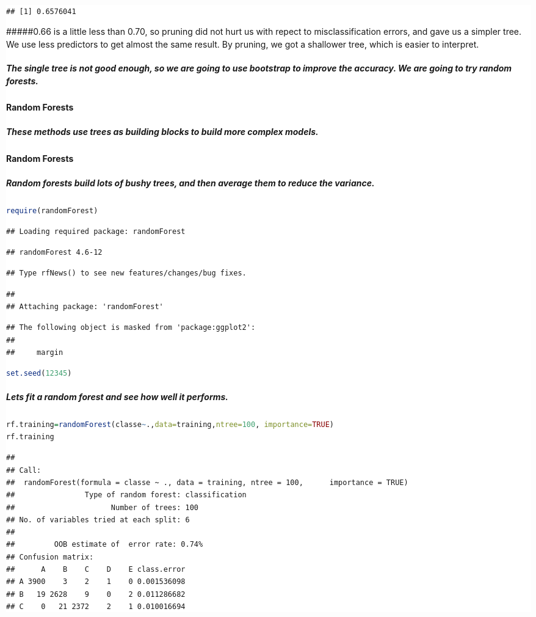 ```
## [1] 0.6576041
```
#####0.66 is a little less than 0.70, so pruning did not hurt us with repect to misclassification errors, and gave us a simpler tree. We use less predictors to get almost the same result. By pruning, we got a shallower tree, which is easier to interpret.

##### The single tree is not good enough, so we are going to use bootstrap to improve the accuracy. We are going to try random forests.

#### Random Forests
##### These methods use trees as building blocks to build more complex models.
#### Random Forests
##### Random forests build lots of bushy trees, and then average them to reduce the variance.

```r
require(randomForest)
```

```
## Loading required package: randomForest
```

```
## randomForest 4.6-12
```

```
## Type rfNews() to see new features/changes/bug fixes.
```

```
## 
## Attaching package: 'randomForest'
```

```
## The following object is masked from 'package:ggplot2':
## 
##     margin
```


```r
set.seed(12345)
```
##### Lets fit a random forest and see how well it performs.

```r
rf.training=randomForest(classe~.,data=training,ntree=100, importance=TRUE)
rf.training
```

```
## 
## Call:
##  randomForest(formula = classe ~ ., data = training, ntree = 100,      importance = TRUE) 
##                Type of random forest: classification
##                      Number of trees: 100
## No. of variables tried at each split: 6
## 
##         OOB estimate of  error rate: 0.74%
## Confusion matrix:
##      A    B    C    D    E class.error
## A 3900    3    2    1    0 0.001536098
## B   19 2628    9    0    2 0.011286682
## C    0   21 2372    2    1 0.010016694
```